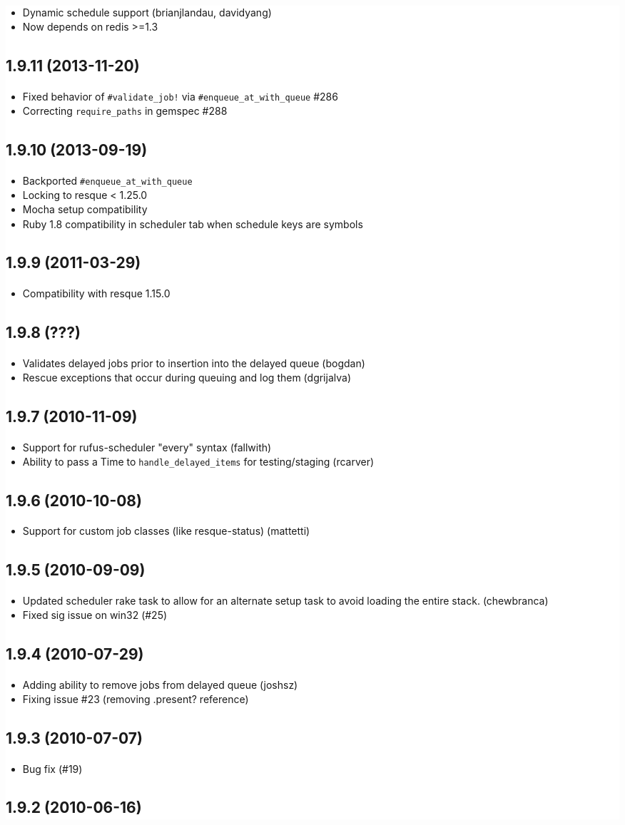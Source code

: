 * Dynamic schedule support (brianjlandau, davidyang)
* Now depends on redis >=1.3

## 1.9.11 (2013-11-20)

* Fixed behavior of `#validate_job!` via `#enqueue_at_with_queue` #286
* Correcting `require_paths` in gemspec #288

## 1.9.10 (2013-09-19)

* Backported `#enqueue_at_with_queue`
* Locking to resque &lt; 1.25.0
* Mocha setup compatibility
* Ruby 1.8 compatibility in scheduler tab when schedule keys are symbols

## 1.9.9 (2011-03-29)

* Compatibility with resque 1.15.0

## 1.9.8 (???)

* Validates delayed jobs prior to insertion into the delayed queue (bogdan)
* Rescue exceptions that occur during queuing and log them (dgrijalva)

## 1.9.7 (2010-11-09)

* Support for rufus-scheduler "every" syntax (fallwith)
* Ability to pass a Time to `handle_delayed_items` for testing/staging (rcarver)

## 1.9.6 (2010-10-08)

* Support for custom job classes (like resque-status) (mattetti)

## 1.9.5 (2010-09-09)

* Updated scheduler rake task to allow for an alternate setup task
  to avoid loading the entire stack. (chewbranca)
* Fixed sig issue on win32 (#25)

## 1.9.4 (2010-07-29)

* Adding ability to remove jobs from delayed queue (joshsz)
* Fixing issue #23 (removing .present? reference)

## 1.9.3 (2010-07-07)

* Bug fix (#19)

## 1.9.2 (2010-06-16)

